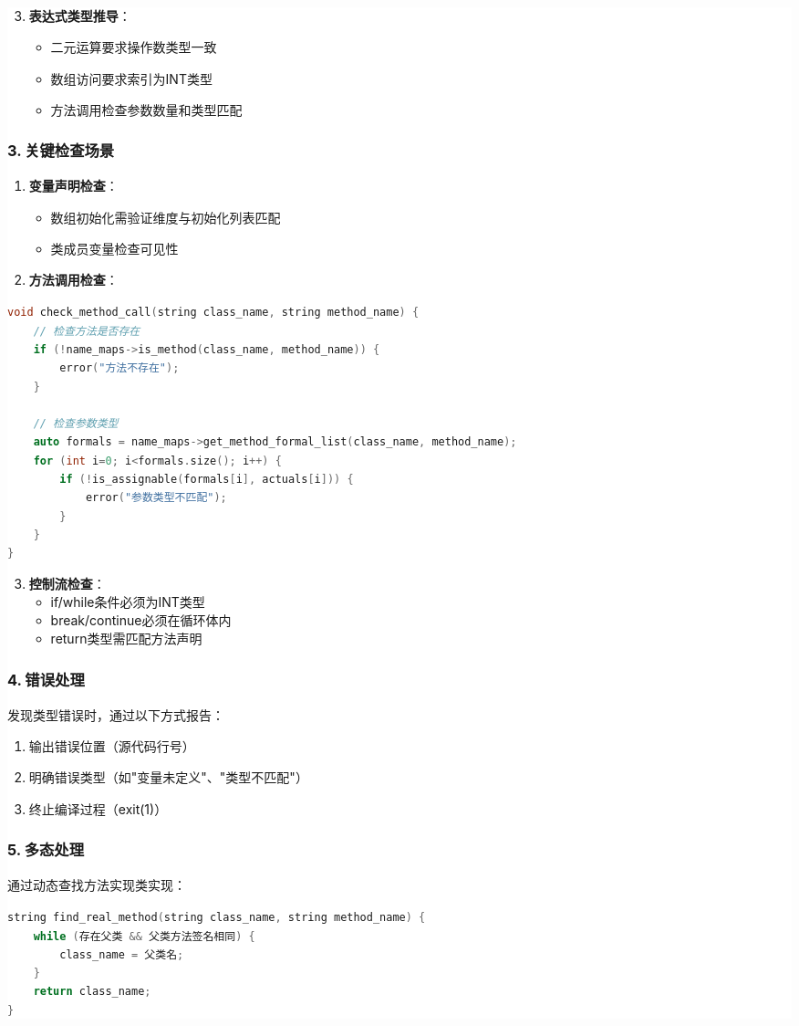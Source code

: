 3. **表达式类型推导**：

   - 二元运算要求操作数类型一致

   - 数组访问要求索引为INT类型

   - 方法调用检查参数数量和类型匹配

### 3. 关键检查场景

1. **变量声明检查**：
   
   - 数组初始化需验证维度与初始化列表匹配

   - 类成员变量检查可见性

2. **方法调用检查**：

```cpp
void check_method_call(string class_name, string method_name) {
    // 检查方法是否存在
    if (!name_maps->is_method(class_name, method_name)) {
        error("方法不存在");
    }
    
    // 检查参数类型
    auto formals = name_maps->get_method_formal_list(class_name, method_name);
    for (int i=0; i<formals.size(); i++) {
        if (!is_assignable(formals[i], actuals[i])) {
            error("参数类型不匹配");
        }
    }
}
```

3. **控制流检查**：
   - if/while条件必须为INT类型
   - break/continue必须在循环体内
   - return类型需匹配方法声明

### 4. 错误处理

发现类型错误时，通过以下方式报告：

1. 输出错误位置（源代码行号）

2. 明确错误类型（如"变量未定义"、"类型不匹配"）

3. 终止编译过程（exit(1)）

### 5. 多态处理

通过动态查找方法实现类实现：

```cpp
string find_real_method(string class_name, string method_name) {
    while (存在父类 && 父类方法签名相同) {
        class_name = 父类名;
    }
    return class_name;
}
```
